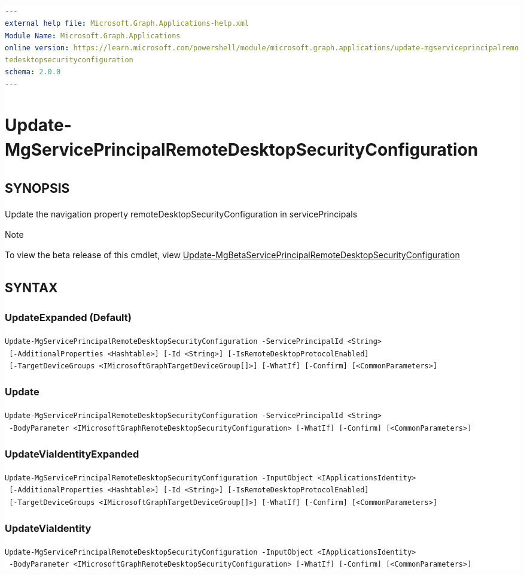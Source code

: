 ```yaml
---
external help file: Microsoft.Graph.Applications-help.xml
Module Name: Microsoft.Graph.Applications
online version: https://learn.microsoft.com/powershell/module/microsoft.graph.applications/update-mgserviceprincipalremotedesktopsecurityconfiguration
schema: 2.0.0
---
```


# Update-MgServicePrincipalRemoteDesktopSecurityConfiguration

## SYNOPSIS
Update the navigation property remoteDesktopSecurityConfiguration in servicePrincipals

> [!NOTE]
> To view the beta release of this cmdlet, view [Update-MgBetaServicePrincipalRemoteDesktopSecurityConfiguration](/powershell/module/Microsoft.Graph.Beta.Applications/Update-MgBetaServicePrincipalRemoteDesktopSecurityConfiguration?view=graph-powershell-beta)

## SYNTAX

### UpdateExpanded (Default)
```
Update-MgServicePrincipalRemoteDesktopSecurityConfiguration -ServicePrincipalId <String>
 [-AdditionalProperties <Hashtable>] [-Id <String>] [-IsRemoteDesktopProtocolEnabled]
 [-TargetDeviceGroups <IMicrosoftGraphTargetDeviceGroup[]>] [-WhatIf] [-Confirm] [<CommonParameters>]
```

### Update
```
Update-MgServicePrincipalRemoteDesktopSecurityConfiguration -ServicePrincipalId <String>
 -BodyParameter <IMicrosoftGraphRemoteDesktopSecurityConfiguration> [-WhatIf] [-Confirm] [<CommonParameters>]
```

### UpdateViaIdentityExpanded
```
Update-MgServicePrincipalRemoteDesktopSecurityConfiguration -InputObject <IApplicationsIdentity>
 [-AdditionalProperties <Hashtable>] [-Id <String>] [-IsRemoteDesktopProtocolEnabled]
 [-TargetDeviceGroups <IMicrosoftGraphTargetDeviceGroup[]>] [-WhatIf] [-Confirm] [<CommonParameters>]
```

### UpdateViaIdentity
```
Update-MgServicePrincipalRemoteDesktopSecurityConfiguration -InputObject <IApplicationsIdentity>
 -BodyParameter <IMicrosoftGraphRemoteDesktopSecurityConfiguration> [-WhatIf] [-Confirm] [<CommonParameters>]
```

